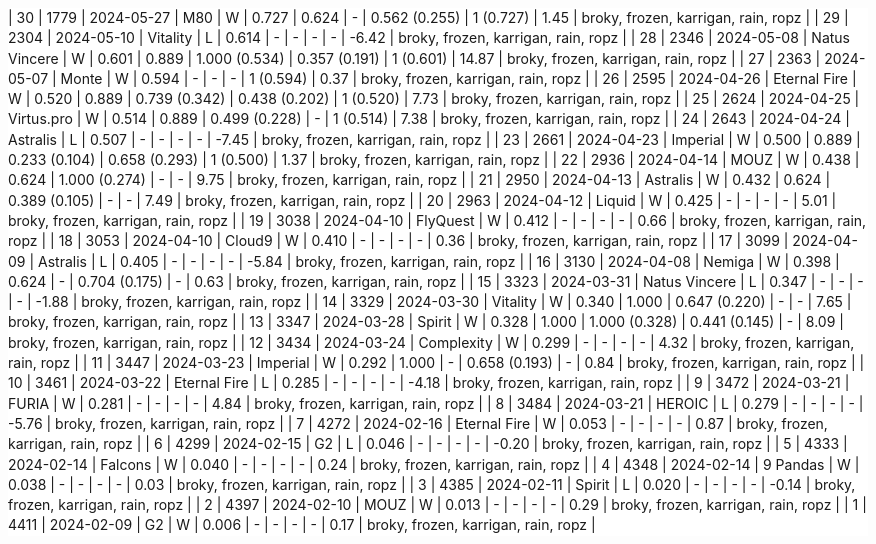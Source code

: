 |           30 |     1779 | 2024-05-27 | M80               | W   | 0.727      | 0.624        | -                | 0.562 (0.255)    | 1 (0.727) |     1.45 | broky, frozen, karrigan, rain, ropz |
|           29 |     2304 | 2024-05-10 | Vitality          | L   | 0.614      | -            | -                | -                | -         |    -6.42 | broky, frozen, karrigan, rain, ropz |
|           28 |     2346 | 2024-05-08 | Natus Vincere     | W   | 0.601      | 0.889        | 1.000 (0.534)    | 0.357 (0.191)    | 1 (0.601) |    14.87 | broky, frozen, karrigan, rain, ropz |
|           27 |     2363 | 2024-05-07 | Monte             | W   | 0.594      | -            | -                | -                | 1 (0.594) |     0.37 | broky, frozen, karrigan, rain, ropz |
|           26 |     2595 | 2024-04-26 | Eternal Fire      | W   | 0.520      | 0.889        | 0.739 (0.342)    | 0.438 (0.202)    | 1 (0.520) |     7.73 | broky, frozen, karrigan, rain, ropz |
|           25 |     2624 | 2024-04-25 | Virtus.pro        | W   | 0.514      | 0.889        | 0.499 (0.228)    | -                | 1 (0.514) |     7.38 | broky, frozen, karrigan, rain, ropz |
|           24 |     2643 | 2024-04-24 | Astralis          | L   | 0.507      | -            | -                | -                | -         |    -7.45 | broky, frozen, karrigan, rain, ropz |
|           23 |     2661 | 2024-04-23 | Imperial          | W   | 0.500      | 0.889        | 0.233 (0.104)    | 0.658 (0.293)    | 1 (0.500) |     1.37 | broky, frozen, karrigan, rain, ropz |
|           22 |     2936 | 2024-04-14 | MOUZ              | W   | 0.438      | 0.624        | 1.000 (0.274)    | -                | -         |     9.75 | broky, frozen, karrigan, rain, ropz |
|           21 |     2950 | 2024-04-13 | Astralis          | W   | 0.432      | 0.624        | 0.389 (0.105)    | -                | -         |     7.49 | broky, frozen, karrigan, rain, ropz |
|           20 |     2963 | 2024-04-12 | Liquid            | W   | 0.425      | -            | -                | -                | -         |     5.01 | broky, frozen, karrigan, rain, ropz |
|           19 |     3038 | 2024-04-10 | FlyQuest          | W   | 0.412      | -            | -                | -                | -         |     0.66 | broky, frozen, karrigan, rain, ropz |
|           18 |     3053 | 2024-04-10 | Cloud9            | W   | 0.410      | -            | -                | -                | -         |     0.36 | broky, frozen, karrigan, rain, ropz |
|           17 |     3099 | 2024-04-09 | Astralis          | L   | 0.405      | -            | -                | -                | -         |    -5.84 | broky, frozen, karrigan, rain, ropz |
|           16 |     3130 | 2024-04-08 | Nemiga            | W   | 0.398      | 0.624        | -                | 0.704 (0.175)    | -         |     0.63 | broky, frozen, karrigan, rain, ropz |
|           15 |     3323 | 2024-03-31 | Natus Vincere     | L   | 0.347      | -            | -                | -                | -         |    -1.88 | broky, frozen, karrigan, rain, ropz |
|           14 |     3329 | 2024-03-30 | Vitality          | W   | 0.340      | 1.000        | 0.647 (0.220)    | -                | -         |     7.65 | broky, frozen, karrigan, rain, ropz |
|           13 |     3347 | 2024-03-28 | Spirit            | W   | 0.328      | 1.000        | 1.000 (0.328)    | 0.441 (0.145)    | -         |     8.09 | broky, frozen, karrigan, rain, ropz |
|           12 |     3434 | 2024-03-24 | Complexity        | W   | 0.299      | -            | -                | -                | -         |     4.32 | broky, frozen, karrigan, rain, ropz |
|           11 |     3447 | 2024-03-23 | Imperial          | W   | 0.292      | 1.000        | -                | 0.658 (0.193)    | -         |     0.84 | broky, frozen, karrigan, rain, ropz |
|           10 |     3461 | 2024-03-22 | Eternal Fire      | L   | 0.285      | -            | -                | -                | -         |    -4.18 | broky, frozen, karrigan, rain, ropz |
|            9 |     3472 | 2024-03-21 | FURIA             | W   | 0.281      | -            | -                | -                | -         |     4.84 | broky, frozen, karrigan, rain, ropz |
|            8 |     3484 | 2024-03-21 | HEROIC            | L   | 0.279      | -            | -                | -                | -         |    -5.76 | broky, frozen, karrigan, rain, ropz |
|            7 |     4272 | 2024-02-16 | Eternal Fire      | W   | 0.053      | -            | -                | -                | -         |     0.87 | broky, frozen, karrigan, rain, ropz |
|            6 |     4299 | 2024-02-15 | G2                | L   | 0.046      | -            | -                | -                | -         |    -0.20 | broky, frozen, karrigan, rain, ropz |
|            5 |     4333 | 2024-02-14 | Falcons           | W   | 0.040      | -            | -                | -                | -         |     0.24 | broky, frozen, karrigan, rain, ropz |
|            4 |     4348 | 2024-02-14 | 9 Pandas          | W   | 0.038      | -            | -                | -                | -         |     0.03 | broky, frozen, karrigan, rain, ropz |
|            3 |     4385 | 2024-02-11 | Spirit            | L   | 0.020      | -            | -                | -                | -         |    -0.14 | broky, frozen, karrigan, rain, ropz |
|            2 |     4397 | 2024-02-10 | MOUZ              | W   | 0.013      | -            | -                | -                | -         |     0.29 | broky, frozen, karrigan, rain, ropz |
|            1 |     4411 | 2024-02-09 | G2                | W   | 0.006      | -            | -                | -                | -         |     0.17 | broky, frozen, karrigan, rain, ropz |
